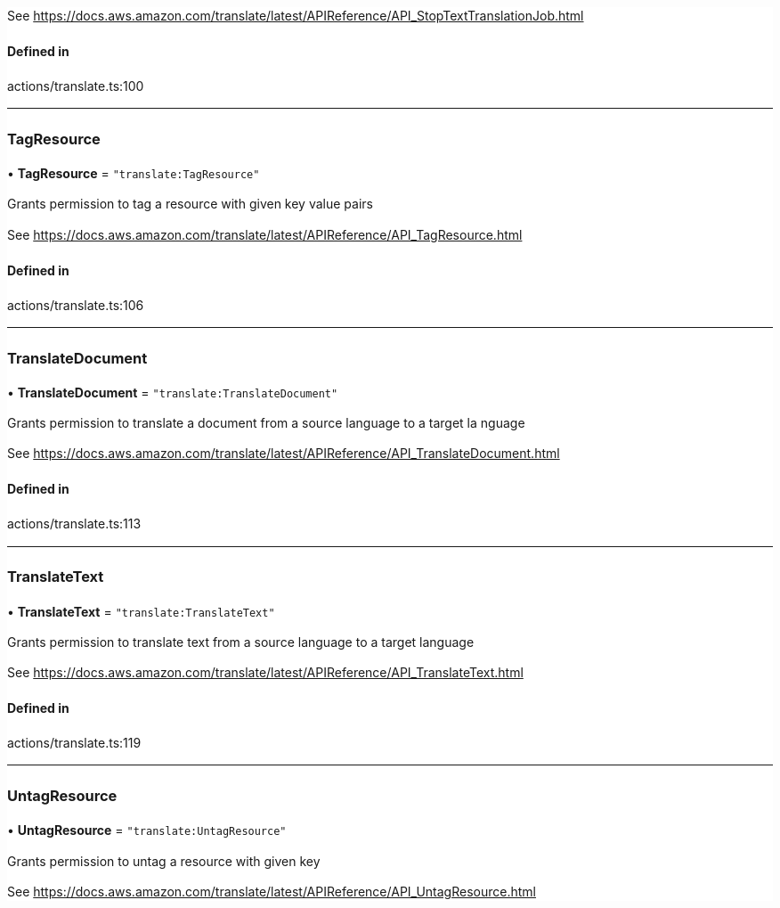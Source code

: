 See https://docs.aws.amazon.com/translate/latest/APIReference/API_StopTextTranslationJob.html

#### Defined in

actions/translate.ts:100

___

### TagResource

• **TagResource** = ``"translate:TagResource"``

Grants permission to tag a resource with given key value pairs

See https://docs.aws.amazon.com/translate/latest/APIReference/API_TagResource.html

#### Defined in

actions/translate.ts:106

___

### TranslateDocument

• **TranslateDocument** = ``"translate:TranslateDocument"``

Grants permission to translate a document from a source language to a target la
nguage

See https://docs.aws.amazon.com/translate/latest/APIReference/API_TranslateDocument.html

#### Defined in

actions/translate.ts:113

___

### TranslateText

• **TranslateText** = ``"translate:TranslateText"``

Grants permission to translate text from a source language to a target language

See https://docs.aws.amazon.com/translate/latest/APIReference/API_TranslateText.html

#### Defined in

actions/translate.ts:119

___

### UntagResource

• **UntagResource** = ``"translate:UntagResource"``

Grants permission to untag a resource with given key

See https://docs.aws.amazon.com/translate/latest/APIReference/API_UntagResource.html
